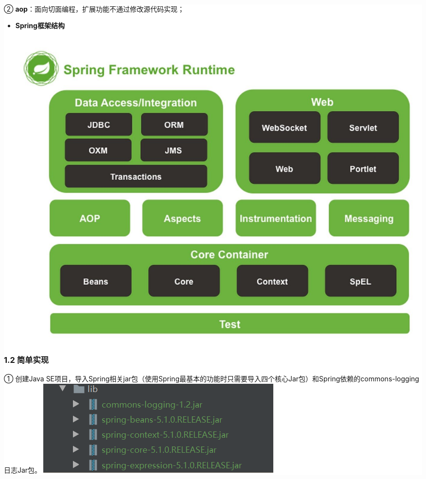   
  ② **aop**：面向切面编程，扩展功能不通过修改源代码实现；
  
- **Spring框架结构**

  ![](../images/006tKfTcly1g0kszl4xl9j311s0s877z.jpg)


### 1.2 简单实现

① 创建Java SE项目，导入Spring相关jar包（使用Spring最基本的功能时只需要导入四个核心Jar包）和Spring依赖的commons-logging日志Jar包。
![image-20200406225327143](../images/image-20200406225327143.png)
